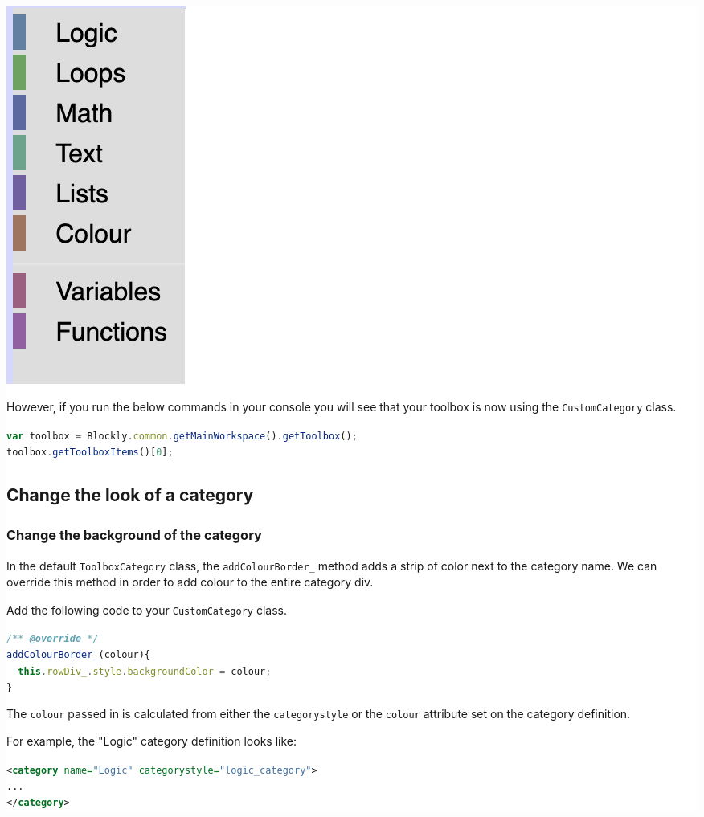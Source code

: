 ![The default toolbox. A list of categories with a strip of colour to the left.](./base_toolbox.png)

However, if you run the below commands in your console you will see that
your toolbox is now using the `CustomCategory` class.

```js
var toolbox = Blockly.common.getMainWorkspace().getToolbox();
toolbox.getToolboxItems()[0];
```

## Change the look of a category

### Change the background of the category

In the default `ToolboxCategory` class, the `addColourBorder_` method adds a strip of color next
to the category name. We can override this method in order to add colour to the entire category div.

Add the following code to your `CustomCategory` class.
```js
/** @override */
addColourBorder_(colour){
  this.rowDiv_.style.backgroundColor = colour;
}
```
The `colour` passed in is calculated from either the `categorystyle` or the `colour`
attribute set on the category definition.

For example, the "Logic" category definition looks like:
```xml
<category name="Logic" categorystyle="logic_category">
...
</category>
```
